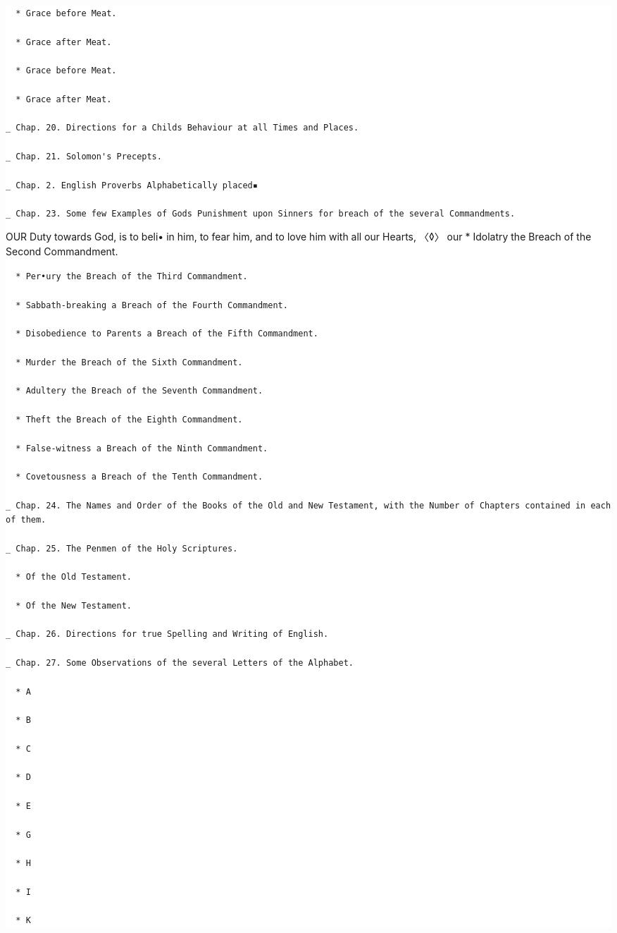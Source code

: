       * Grace before Meat.

      * Grace after Meat.

      * Grace before Meat.

      * Grace after Meat.

    _ Chap. 20. Directions for a Childs Behaviour at all Times and Places.

    _ Chap. 21. Solomon's Precepts.

    _ Chap. 2. English Proverbs Alphabetically placed▪

    _ Chap. 23. Some few Examples of Gods Punishment upon Sinners for breach of the several Commandments.
OUR Duty towards God, is to beli• in him, to fear him, and to love him with all our Hearts, 〈◊〉 our 
      * Idolatry the Breach of the Second Commandment.

      * Per•ury the Breach of the Third Commandment.

      * Sabbath-breaking a Breach of the Fourth Commandment.

      * Disobedience to Parents a Breach of the Fifth Commandment.

      * Murder the Breach of the Sixth Commandment.

      * Adultery the Breach of the Seventh Commandment.

      * Theft the Breach of the Eighth Commandment.

      * False-witness a Breach of the Ninth Commandment.

      * Covetousness a Breach of the Tenth Commandment.

    _ Chap. 24. The Names and Order of the Books of the Old and New Testament, with the Number of Chapters contained in each of them.

    _ Chap. 25. The Penmen of the Holy Scriptures.

      * Of the Old Testament.

      * Of the New Testament.

    _ Chap. 26. Directions for true Spelling and Writing of English.

    _ Chap. 27. Some Observations of the several Letters of the Alphabet.

      * A

      * B

      * C

      * D

      * E

      * G

      * H

      * I

      * K
